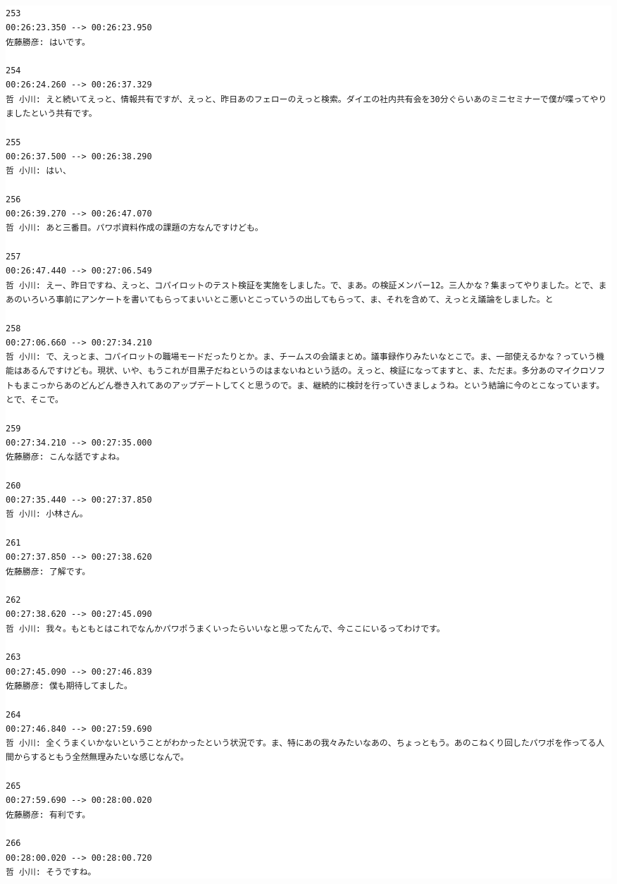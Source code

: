    253
    00:26:23.350 --> 00:26:23.950
    佐藤勝彦: はいです。
    
    254
    00:26:24.260 --> 00:26:37.329
    哲 小川: えと続いてえっと、情報共有ですが、えっと、昨日あのフェローのえっと検索。ダイエの社内共有会を30分ぐらいあのミニセミナーで僕が喋ってやりましたという共有です。
    
    255
    00:26:37.500 --> 00:26:38.290
    哲 小川: はい、
    
    256
    00:26:39.270 --> 00:26:47.070
    哲 小川: あと三番目。パワポ資料作成の課題の方なんですけども。
    
    257
    00:26:47.440 --> 00:27:06.549
    哲 小川: えー、昨日ですね、えっと、コパイロットのテスト検証を実施をしました。で、まあ。の検証メンバー12。三人かな？集まってやりました。とで、まあのいろいろ事前にアンケートを書いてもらってまいいとこ悪いとこっていうの出してもらって、ま、それを含めて、えっとえ議論をしました。と
    
    258
    00:27:06.660 --> 00:27:34.210
    哲 小川: で、えっとま、コパイロットの職場モードだったりとか。ま、チームスの会議まとめ。議事録作りみたいなとこで。ま、一部使えるかな？っていう機能はあるんですけども。現状、いや、もうこれが目黒子だねというのはまないねという話の。えっと、検証になってますと、ま、ただま。多分あのマイクロソフトもまこっからあのどんどん巻き入れてあのアップデートしてくと思うので。ま、継続的に検討を行っていきましょうね。という結論に今のとこなっています。とで、そこで。
    
    259
    00:27:34.210 --> 00:27:35.000
    佐藤勝彦: こんな話ですよね。
    
    260
    00:27:35.440 --> 00:27:37.850
    哲 小川: 小林さん。
    
    261
    00:27:37.850 --> 00:27:38.620
    佐藤勝彦: 了解です。
    
    262
    00:27:38.620 --> 00:27:45.090
    哲 小川: 我々。もともとはこれでなんかパワポうまくいったらいいなと思ってたんで、今ここにいるってわけです。
    
    263
    00:27:45.090 --> 00:27:46.839
    佐藤勝彦: 僕も期待してました。
    
    264
    00:27:46.840 --> 00:27:59.690
    哲 小川: 全くうまくいかないということがわかったという状況です。ま、特にあの我々みたいなあの、ちょっともう。あのこねくり回したパワポを作ってる人間からするともう全然無理みたいな感じなんで。
    
    265
    00:27:59.690 --> 00:28:00.020
    佐藤勝彦: 有利です。
    
    266
    00:28:00.020 --> 00:28:00.720
    哲 小川: そうですね。
    